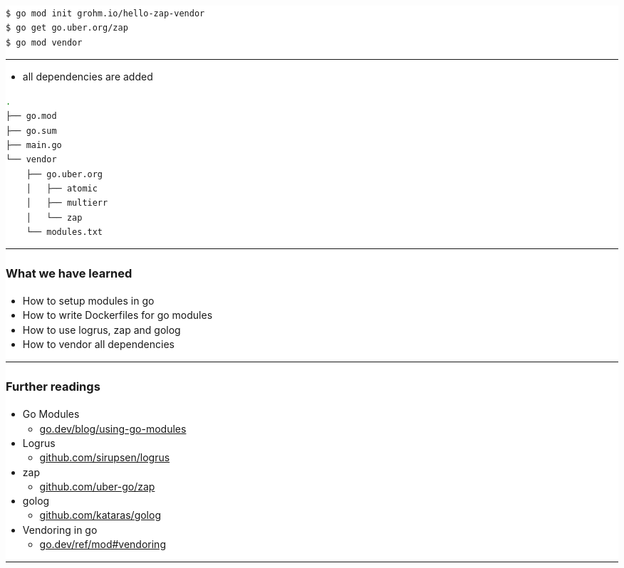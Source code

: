 ```bash
$ go mod init grohm.io/hello-zap-vendor
$ go get go.uber.org/zap
$ go mod vendor
```
----
* all dependencies are added

```bash
.
├── go.mod
├── go.sum
├── main.go
└── vendor
    ├── go.uber.org
    │   ├── atomic
    │   ├── multierr
    │   └── zap
    └── modules.txt

```
----
### What we have learned
* How to setup modules in go
* How to write Dockerfiles for go modules
* How to use logrus, zap and golog
* How to vendor all dependencies
----
### Further readings
* Go Modules
  * [go.dev/blog/using-go-modules](https://go.dev/blog/using-go-modules)
* Logrus
  * [github.com/sirupsen/logrus](https://github.com/sirupsen/logrus)
* zap
  * [github.com/uber-go/zap](https://github.com/uber-go/zap)
* golog
  * [github.com/kataras/golog](https://github.com/kataras/golog)
* Vendoring in go
  * [go.dev/ref/mod#vendoring](https://go.dev/ref/mod#vendoring)

---
